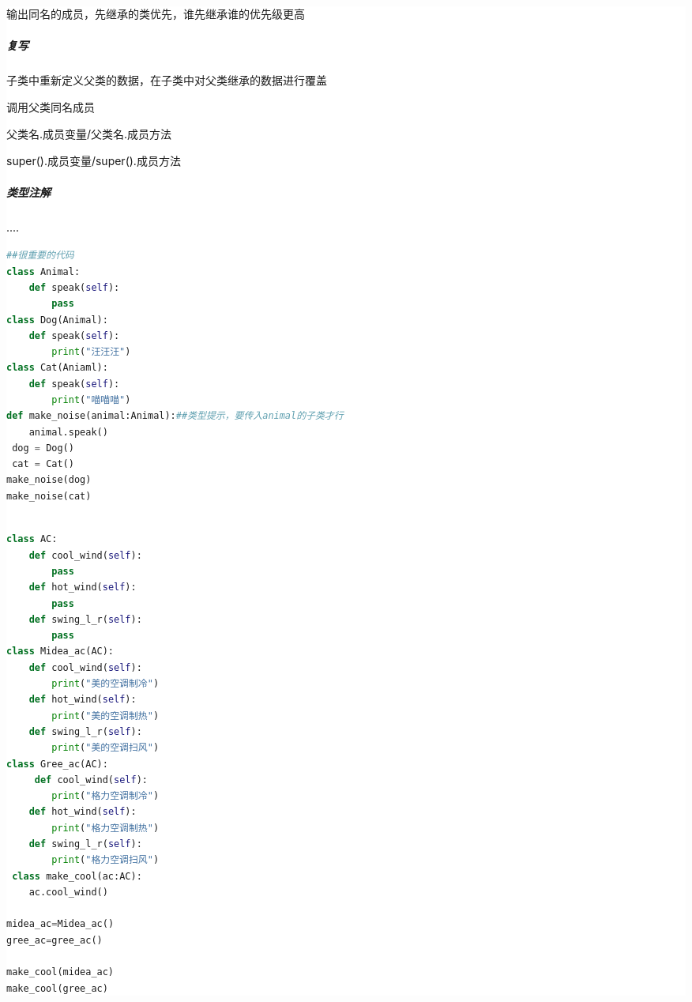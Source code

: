 输出同名的成员，先继承的类优先，谁先继承谁的优先级更高

##### 复写

子类中重新定义父类的数据，在子类中对父类继承的数据进行覆盖

调用父类同名成员

父类名.成员变量/父类名.成员方法

super().成员变量/super().成员方法

##### 类型注解

....

```python
##很重要的代码
class Animal:
    def speak(self):
        pass
class Dog(Animal):
    def speak(self):
        print("汪汪汪")
class Cat(Aniaml):
    def speak(self):
        print("喵喵喵")
def make_noise(animal:Animal):##类型提示，要传入animal的子类才行
    animal.speak()
 dog = Dog()
 cat = Cat()
make_noise(dog)
make_noise(cat)
      
```

```python
class AC:
    def cool_wind(self):
        pass
    def hot_wind(self):
        pass
    def swing_l_r(self):
        pass
class Midea_ac(AC):
    def cool_wind(self):
        print("美的空调制冷")
    def hot_wind(self):
        print("美的空调制热")
    def swing_l_r(self):
        print("美的空调扫风")
class Gree_ac(AC):
     def cool_wind(self):
        print("格力空调制冷")
    def hot_wind(self):
        print("格力空调制热")
    def swing_l_r(self):
        print("格力空调扫风")
 class make_cool(ac:AC):
    ac.cool_wind()
 
midea_ac=Midea_ac()
gree_ac=gree_ac()

make_cool(midea_ac)
make_cool(gree_ac)
```
